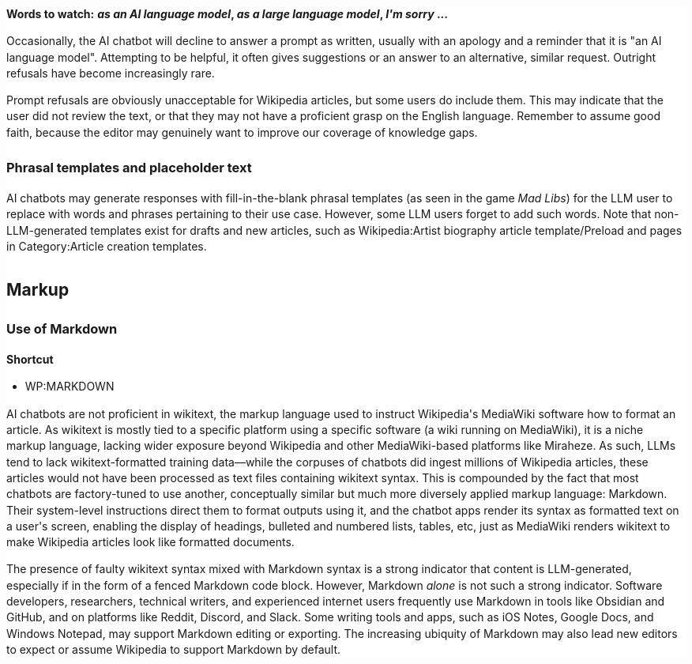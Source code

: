 **Words to watch:** **_as an AI language model_, _as a large language model_,
_I'm sorry_ ...**

Occasionally, the AI chatbot will decline to answer a prompt as written, usually
with an apology and a reminder that it is "an AI language model". Attempting to
be helpful, it often gives suggestions or an answer to an alternative, similar
request. Outright refusals have become increasingly rare.

Prompt refusals are obviously unacceptable for Wikipedia articles, but some
users do include them. This may indicate that the user did not review the text,
or that they may not have a proficient grasp on the English language. Remember
to assume good faith, because the editor may genuinely want to improve our
coverage of knowledge gaps.

### Phrasal templates and placeholder text

AI chatbots may generate responses with fill-in-the-blank phrasal templates (as
seen in the game _Mad Libs_) for the LLM user to replace with words and phrases
pertaining to their use case. However, some LLM users forget to add such words.
Note that non-LLM-generated templates exist for drafts and new articles, such as
Wikipedia:Artist biography article template/Preload and pages in
Category:Article creation templates.

## Markup

### Use of Markdown

**Shortcut**

- WP:MARKDOWN

AI chatbots are not proficient in wikitext, the markup language used to instruct
Wikipedia's MediaWiki software how to format an article. As wikitext is mostly
tied to a specific platform using a specific software (a wiki running on
MediaWiki), it is a niche markup language, lacking wider exposure beyond
Wikipedia and other MediaWiki-based platforms like Miraheze. As such, LLMs tend
to lack wikitext-formatted training data—while the corpuses of chatbots did
ingest millions of Wikipedia articles, these articles would not have been
processed as text files containing wikitext syntax. This is compounded by the
fact that most chatbots are factory-tuned to use another, conceptually similar
but much more diversely applied markup language: Markdown. Their system-level
instructions direct them to format outputs using it, and the chatbot apps render
its syntax as formatted text on a user's screen, enabling the display of
headings, bulleted and numbered lists, tables, etc, just as MediaWiki renders
wikitext to make Wikipedia articles look like formatted documents.

The presence of faulty wikitext syntax mixed with Markdown syntax is a strong
indicator that content is LLM-generated, especially if in the form of a fenced
Markdown code block. However, Markdown _alone_ is not such a strong indicator.
Software developers, researchers, technical writers, and experienced internet
users frequently use Markdown in tools like Obsidian and GitHub, and on
platforms like Reddit, Discord, and Slack. Some writing tools and apps, such as
iOS Notes, Google Docs, and Windows Notepad, may support Markdown editing or
exporting. The increasing ubiquity of Markdown may also lead new editors to
expect or assume Wikipedia to support Markdown by default.
